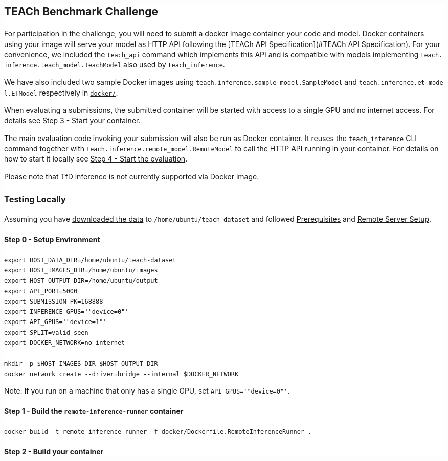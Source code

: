 ## TEACh Benchmark Challenge

For participation in the challenge, you will need to submit a docker image container your code and model.
Docker containers using your image will serve your model as HTTP API following the [TEACh API Specification](#TEACh API Specification).
For your convenience, we included the `teach_api` command which implements this API and is compatible with models implementing `teach.inference.teach_model.TeachModel` also used by `teach_inference`.

We have also included two sample Docker images using `teach.inference.sample_model.SampleModel` and `teach.inference.et_model.ETModel` respectively in 
[`docker/`](./docker).

When evaluating a submissions, the submitted container will be started with access to a single GPU and no internet access. For details see [Step 3 - Start your container](#step-3---start-your-container).

The main evaluation code invoking your submission will also be run as Docker container. It reuses the `teach_inference` CLI command together with `teach.inference.remote_model.RemoteModel` to call the HTTP API running in your container. For details on how to start it locally see [Step 4 - Start the evaluation](#step-4---start-the-evaluation).

Please note that TfD inference is not currently supported via Docker image. 

### Testing Locally

Assuming you have [downloaded the data](#downloading-the-dataset) to `/home/ubuntu/teach-dataset` and followed [Prerequisites](#prerequisites) and [Remote Server Setup](#remote-server-setup).


#### Step 0 - Setup Environment

```buildoutcfg
export HOST_DATA_DIR=/home/ubuntu/teach-dataset
export HOST_IMAGES_DIR=/home/ubuntu/images
export HOST_OUTPUT_DIR=/home/ubuntu/output
export API_PORT=5000
export SUBMISSION_PK=168888
export INFERENCE_GPUS='"device=0"'
export API_GPUS='"device=1"'
export SPLIT=valid_seen
export DOCKER_NETWORK=no-internet

mkdir -p $HOST_IMAGES_DIR $HOST_OUTPUT_DIR
docker network create --driver=bridge --internal $DOCKER_NETWORK
```
Note: If you run on a machine that only has a single GPU, set `API_GPUS='"device=0"'`.

#### Step 1 - Build the `remote-inference-runner` container

```buildoutcfg
docker build -t remote-inference-runner -f docker/Dockerfile.RemoteInferenceRunner .
```

#### Step 2 - Build your container
